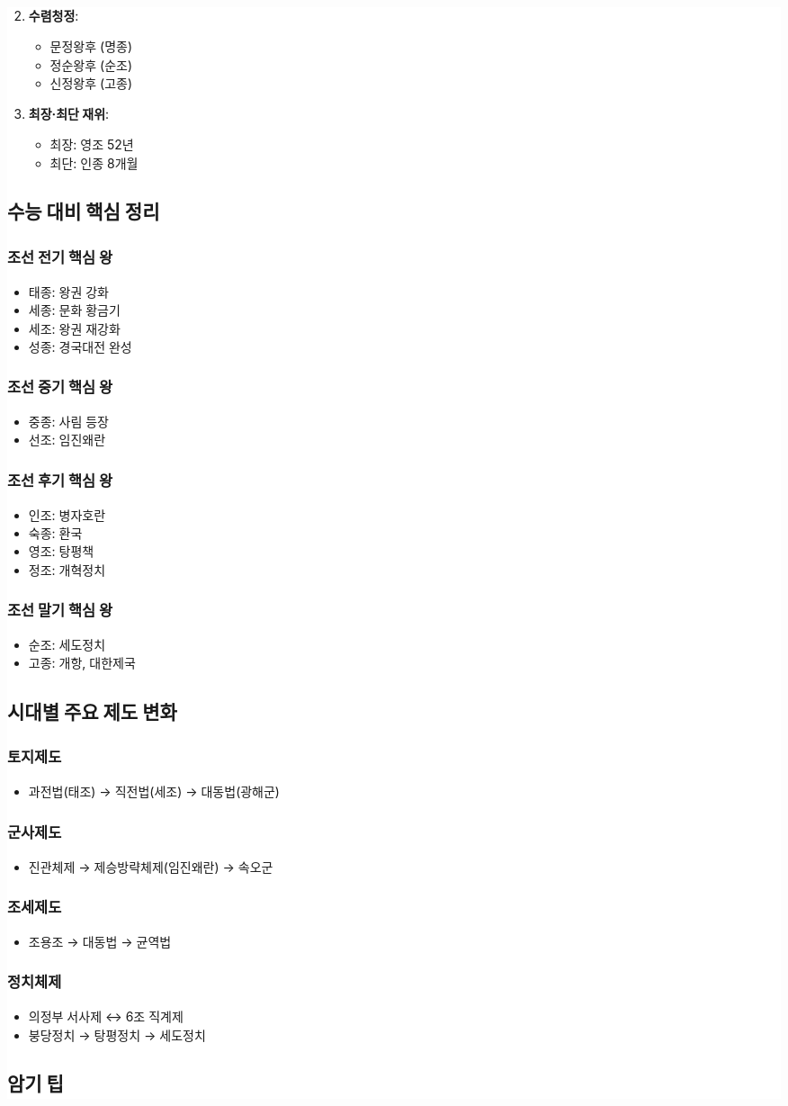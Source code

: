 2. **수렴청정**:
   - 문정왕후 (명종)
   - 정순왕후 (순조)
   - 신정왕후 (고종)

3. **최장·최단 재위**:
   - 최장: 영조 52년
   - 최단: 인종 8개월

## 수능 대비 핵심 정리

### 조선 전기 핵심 왕
- 태종: 왕권 강화
- 세종: 문화 황금기
- 세조: 왕권 재강화
- 성종: 경국대전 완성

### 조선 중기 핵심 왕
- 중종: 사림 등장
- 선조: 임진왜란

### 조선 후기 핵심 왕
- 인조: 병자호란
- 숙종: 환국
- 영조: 탕평책
- 정조: 개혁정치

### 조선 말기 핵심 왕
- 순조: 세도정치
- 고종: 개항, 대한제국

## 시대별 주요 제도 변화

### 토지제도
- 과전법(태조) → 직전법(세조) → 대동법(광해군)

### 군사제도
- 진관체제 → 제승방략체제(임진왜란) → 속오군

### 조세제도
- 조용조 → 대동법 → 균역법

### 정치체제
- 의정부 서사제 ↔ 6조 직계제
- 붕당정치 → 탕평정치 → 세도정치

## 암기 팁
